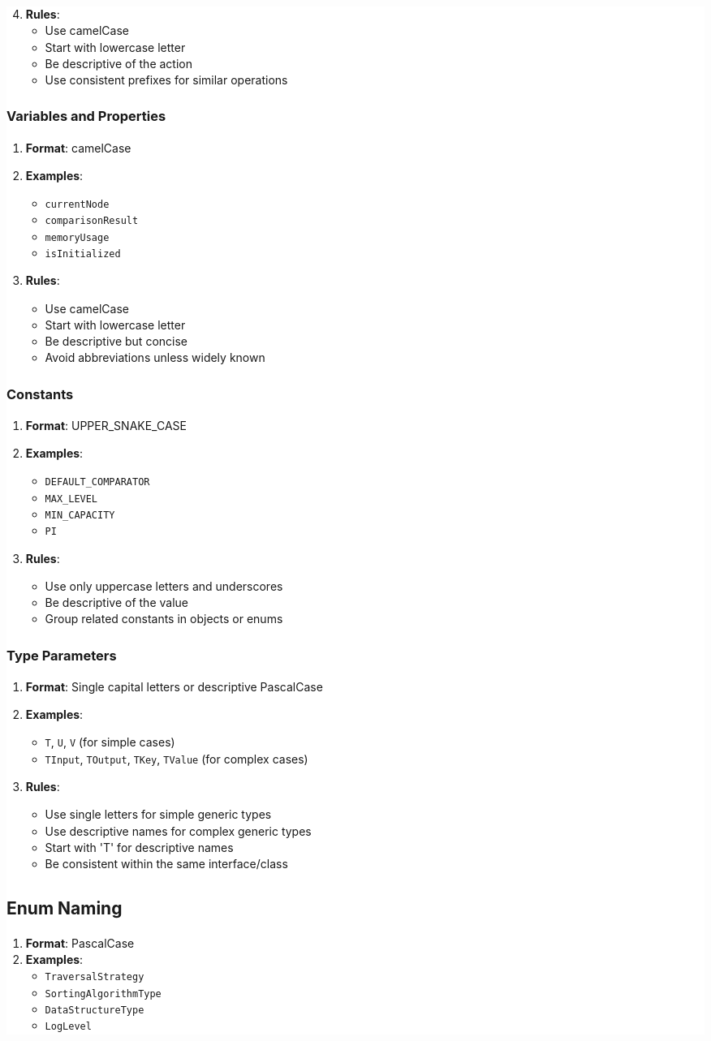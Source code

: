 4. **Rules**:
   - Use camelCase
   - Start with lowercase letter
   - Be descriptive of the action
   - Use consistent prefixes for similar operations

### Variables and Properties

1. **Format**: camelCase
2. **Examples**:
   - `currentNode`
   - `comparisonResult`
   - `memoryUsage`
   - `isInitialized`

3. **Rules**:
   - Use camelCase
   - Start with lowercase letter
   - Be descriptive but concise
   - Avoid abbreviations unless widely known

### Constants

1. **Format**: UPPER_SNAKE_CASE
2. **Examples**:
   - `DEFAULT_COMPARATOR`
   - `MAX_LEVEL`
   - `MIN_CAPACITY`
   - `PI`

3. **Rules**:
   - Use only uppercase letters and underscores
   - Be descriptive of the value
   - Group related constants in objects or enums

### Type Parameters

1. **Format**: Single capital letters or descriptive PascalCase
2. **Examples**:
   - `T`, `U`, `V` (for simple cases)
   - `TInput`, `TOutput`, `TKey`, `TValue` (for complex cases)

3. **Rules**:
   - Use single letters for simple generic types
   - Use descriptive names for complex generic types
   - Start with 'T' for descriptive names
   - Be consistent within the same interface/class

## Enum Naming

1. **Format**: PascalCase
2. **Examples**:
   - `TraversalStrategy`
   - `SortingAlgorithmType`
   - `DataStructureType`
   - `LogLevel`
